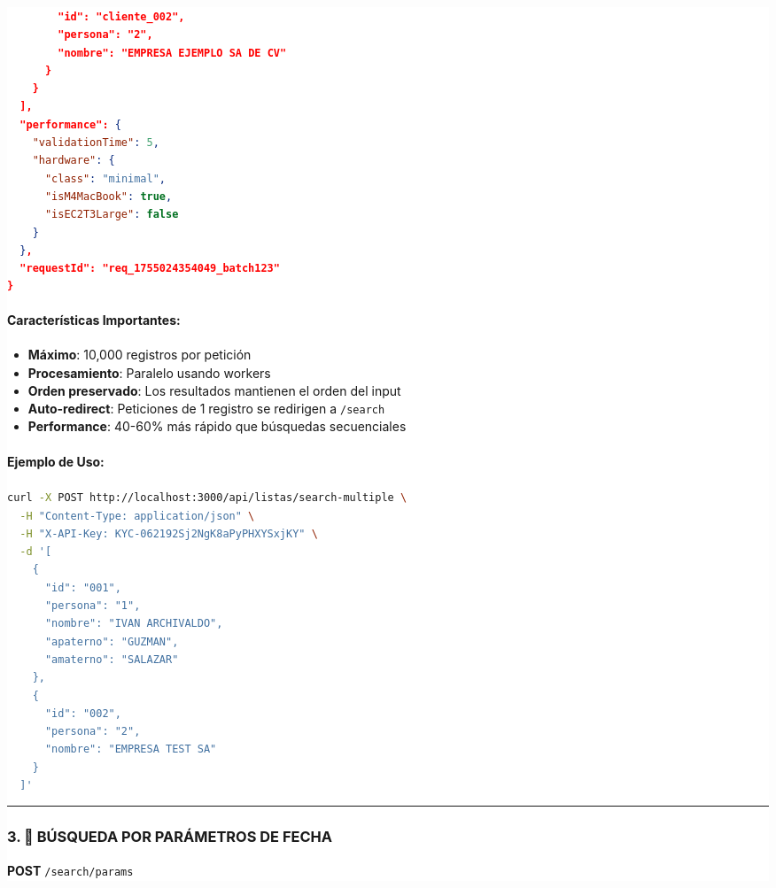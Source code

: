 ```json
        "id": "cliente_002",
        "persona": "2",
        "nombre": "EMPRESA EJEMPLO SA DE CV"
      }
    }
  ],
  "performance": {
    "validationTime": 5,
    "hardware": {
      "class": "minimal",
      "isM4MacBook": true,
      "isEC2T3Large": false
    }
  },
  "requestId": "req_1755024354049_batch123"
}
```

#### Características Importantes:
- **Máximo**: 10,000 registros por petición
- **Procesamiento**: Paralelo usando workers
- **Orden preservado**: Los resultados mantienen el orden del input
- **Auto-redirect**: Peticiones de 1 registro se redirigen a `/search`
- **Performance**: 40-60% más rápido que búsquedas secuenciales

#### Ejemplo de Uso:
```bash
curl -X POST http://localhost:3000/api/listas/search-multiple \
  -H "Content-Type: application/json" \
  -H "X-API-Key: KYC-062192Sj2NgK8aPyPHXYSxjKY" \
  -d '[
    {
      "id": "001", 
      "persona": "1", 
      "nombre": "IVAN ARCHIVALDO", 
      "apaterno": "GUZMAN", 
      "amaterno": "SALAZAR"
    },
    {
      "id": "002", 
      "persona": "2", 
      "nombre": "EMPRESA TEST SA"
    }
  ]'
```

---

### 3. 📅 BÚSQUEDA POR PARÁMETROS DE FECHA
**POST** `/search/params`
